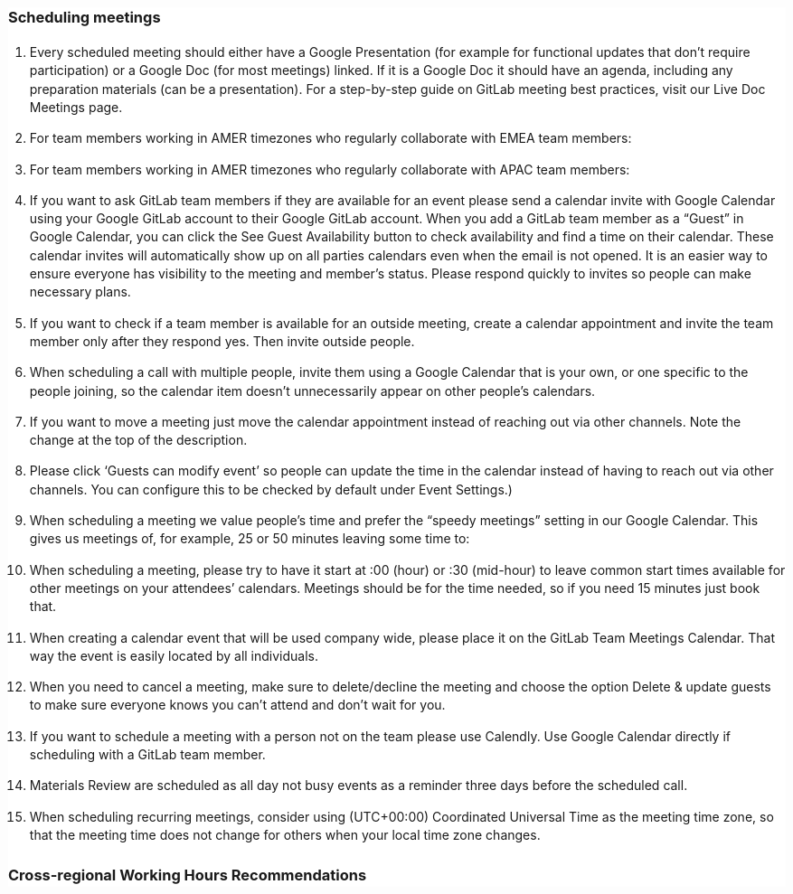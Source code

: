 ### Scheduling meetings

1. Every scheduled meeting should either have a Google Presentation (for example for functional updates that don’t require participation) or a Google Doc (for most meetings) linked. If it is a Google Doc it should have an agenda, including any preparation materials (can be a presentation). For a step-by-step guide on GitLab meeting best practices, visit our Live Doc Meetings page. 

1. For team members working in AMER timezones who regularly collaborate with EMEA team members: 

1. For team members working in AMER timezones who regularly collaborate with APAC team members: 

1. If you want to ask GitLab team members if they are available for an event please send a calendar invite with Google Calendar using your Google GitLab account to their Google GitLab account. When you add a GitLab team member as a “Guest” in Google Calendar, you can click the See Guest Availability button to check availability and find a time on their calendar. These calendar invites will automatically show up on all parties calendars even when the email is not opened. It is an easier way to ensure everyone has visibility to the meeting and member’s status. Please respond quickly to invites so people can make necessary plans.

1. If you want to check if a team member is available for an outside meeting, create a calendar appointment and invite the team member only after they respond yes. Then invite outside people.

1. When scheduling a call with multiple people, invite them using a Google Calendar that is your own, or one specific to the people joining, so the calendar item doesn’t unnecessarily appear on other people’s calendars.

1. If you want to move a meeting just move the calendar appointment instead of reaching out via other channels. Note the change at the top of the description.

1. Please click ‘Guests can modify event’ so people can update the time in the calendar instead of having to reach out via other channels. You can configure this to be checked by default under Event Settings.)

1. When scheduling a meeting we value people’s time and prefer the “speedy meetings” setting in our Google Calendar. This gives us meetings of, for example, 25 or 50 minutes leaving some time to: 

1. When scheduling a meeting, please try to have it start at :00 (hour) or :30 (mid-hour) to leave common start times available for other meetings on your attendees’ calendars. Meetings should be for the time needed, so if you need 15 minutes just book that.

1. When creating a calendar event that will be used company wide, please place it on the GitLab Team Meetings Calendar. That way the event is easily located by all individuals.

1. When you need to cancel a meeting, make sure to delete/decline the meeting and choose the option Delete & update guests to make sure everyone knows you can’t attend and don’t wait for you.

1. If you want to schedule a meeting with a person not on the team please use Calendly. Use Google Calendar directly if scheduling with a GitLab team member.

1. Materials Review are scheduled as all day not busy events as a reminder three days before the scheduled call.

1. When scheduling recurring meetings, consider using (UTC+00:00) Coordinated Universal Time as the meeting time zone, so that the meeting time does not change for others when your local time zone changes.

### Cross-regional Working Hours Recommendations
